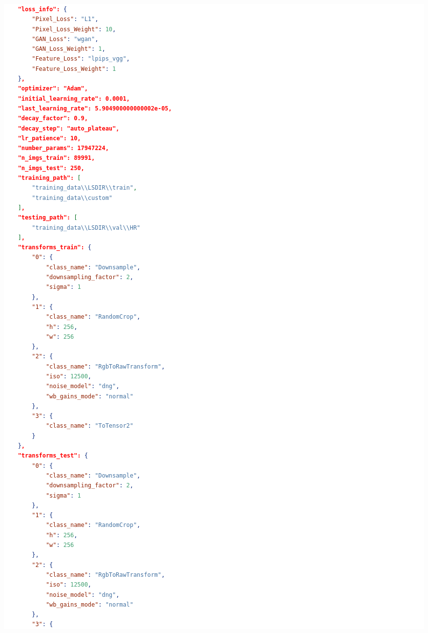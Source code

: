 ```json
    "loss_info": {
        "Pixel_Loss": "L1",
        "Pixel_Loss_Weight": 10,
        "GAN_Loss": "wgan",
        "GAN_Loss_Weight": 1,
        "Feature_Loss": "lpips_vgg",
        "Feature_Loss_Weight": 1
    },
    "optimizer": "Adam",
    "initial_learning_rate": 0.0001,
    "last_learning_rate": 5.904900000000002e-05,
    "decay_factor": 0.9,
    "decay_step": "auto_plateau",
    "lr_patience": 10,
    "number_params": 17947224,
    "n_imgs_train": 89991,
    "n_imgs_test": 250,
    "training_path": [
        "training_data\\LSDIR\\train",
        "training_data\\custom"
    ],
    "testing_path": [
        "training_data\\LSDIR\\val\\HR"
    ],
    "transforms_train": {
        "0": {
            "class_name": "Downsample",
            "downsampling_factor": 2,
            "sigma": 1
        },
        "1": {
            "class_name": "RandomCrop",
            "h": 256,
            "w": 256
        },
        "2": {
            "class_name": "RgbToRawTransform",
            "iso": 12500,
            "noise_model": "dng",
            "wb_gains_mode": "normal"
        },
        "3": {
            "class_name": "ToTensor2"
        }
    },
    "transforms_test": {
        "0": {
            "class_name": "Downsample",
            "downsampling_factor": 2,
            "sigma": 1
        },
        "1": {
            "class_name": "RandomCrop",
            "h": 256,
            "w": 256
        },
        "2": {
            "class_name": "RgbToRawTransform",
            "iso": 12500,
            "noise_model": "dng",
            "wb_gains_mode": "normal"
        },
        "3": {
```